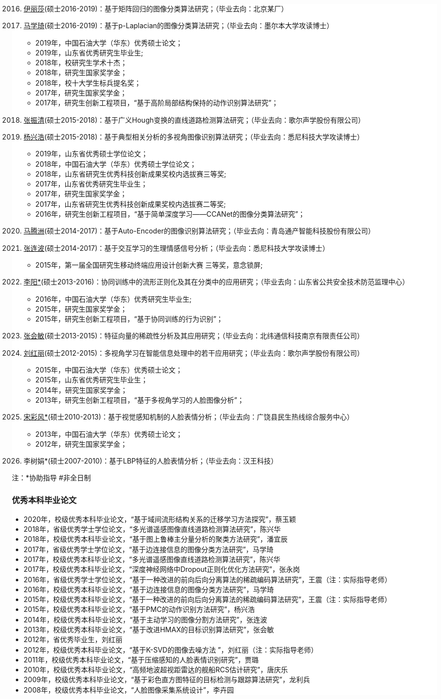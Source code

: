 2016. [伊丽莎]()(硕士2016-2019)：基于矩阵回归的图像分类算法研究；（毕业去向：北京某厂）  

2016. [马学琦](https://maxueqi.github.io/)(硕士2016-2019)：基于p-Laplacian的图像分类算法研究；（毕业去向：墨尔本大学攻读博士）  
       + 2019年，中国石油大学（华东）优秀硕士论文；
       + 2019年，山东省优秀研究生毕业生;
       + 2018年，校研究生学术十杰；
       + 2018年，研究生国家奖学金；
       + 2018年，校十大学生标兵提名奖；
       + 2017年，研究生国家奖学金；
       + 2017年，研究生创新工程项目，“基于高阶局部结构保持的动作识别算法研究”；

2015. [张振清]()(硕士2015-2018)：基于广义Hough变换的直线道路检测算法研究；（毕业去向：歌尔声学股份有限公司）  

2015. [杨兴浩]()(硕士2015-2018)：基于典型相关分析的多视角图像识别算法研究；（毕业去向：悉尼科技大学攻读博士）
       + 2019年，山东省优秀硕士学位论文；
       + 2018年，中国石油大学（华东）优秀硕士学位论文；
       + 2018年，山东省研究生优秀科技创新成果奖校内选拔赛三等奖;
       + 2017年，山东省优秀研究生毕业生；
       + 2017年，研究生国家奖学金；
       + 2017年，山东省研究生优秀科技创新成果奖校内选拔赛二等奖;
       + 2016年，研究生创新工程项目，“基于简单深度学习——CCANet的图像分类算法研究”； 

2014. [马腾洲]()(硕士2014-2017)：基于Auto-Encoder的图像识别算法研究；（毕业去向：青岛通产智能科技股份有限公司）

2014. [张连波]()(硕士2014-2017)：基于交互学习的生理情感信号分析；（毕业去向：悉尼科技大学攻读博士）  
       + 2015年，第一届全国研究生移动终端应用设计创新大赛 三等奖，意念锁屏;  
 
2013. [李阳*]()(硕士2013-2016)：协同训练中的流形正则化及其在分类中的应用研究；（毕业去向：山东省公共安全技术防范监理中心）    
       + 2016年，中国石油大学（华东）优秀研究生毕业生;
       + 2015年，研究生国家奖学金；
       + 2015年，研究生创新工程项目，“基于协同训练的行为识别”；
 
2013. [张会敏]()(硕士2013-2015)：特征向量的稀疏性分析及其应用研究；（毕业去向：北纬通信科技南京有限责任公司）   

2012. [刘红丽]()(硕士2012-2015)：多视角学习在智能信息处理中的若干应用研究；（毕业去向：歌尔声学股份有限公司）  
       + 2015年，中国石油大学（华东）优秀硕士论文；
       + 2015年，山东省优秀研究生毕业生；
       + 2014年，研究生国家奖学金；
       + 2013年，研究生创新工程项目，“基于多视角学习的人脸图像分析”；  

2010. [宋彩风*]()(硕士2010-2013)：基于视觉感知机制的人脸表情分析；（毕业去向：广饶县民生热线综合服务中心）    
       + 2013年，中国石油大学（华东）优秀硕士论文；
       + 2012年，研究生国家奖学金； 
 
2007. 李树娟*(硕士2007-2010)：基于LBP特征的人脸表情分析；（毕业去向：汉王科技）

注：*协助指导 #非全日制


### **优秀本科毕业论文**
* 2020年，校级优秀本科毕业论文，“基于域间流形结构关系的迁移学习方法探究”，蔡玉颖
* 2018年，省级优秀学士学位论文，“多光谱遥感图像直线道路检测算法研究”，陈兴华
* 2018年，校级优秀本科毕业论文，“基于图上鲁棒主分量分析的聚类方法研究”，潘宜辰
* 2017年，省级优秀学士学位论文，“基于边连接信息的图像分类方法研究”，马学琦
* 2017年，校级优秀本科毕业论文，“多光谱遥感图像直线道路检测算法研究”，陈兴华
* 2017年，校级优秀本科毕业论文，“深度神经网络中Dropout正则化优化方法研究”，张永岗
* 2016年，省级优秀学士学位论文，“基于一种改进的前向后向分离算法的稀疏编码算法研究”，王震（注：实际指导老师）  
* 2016年，校级优秀本科毕业论文，“基于边连接信息的图像分类方法研究”，马学琦  
* 2015年，校级优秀本科毕业论文，“基于一种改进的前向后向分离算法的稀疏编码算法研究”，王震（注：实际指导老师）
* 2015年，校级优秀本科毕业论文，“基于PMC的动作识别方法研究”，杨兴浩
* 2014年，校级优秀本科毕业论文，“基于主动学习的图像分割方法研究”，张连波  
* 2013年，校级优秀本科毕业论文，“基于改进HMAX的目标识别算法研究”，张会敏 
* 2012年，省优秀毕业生，刘红丽
* 2012年，校级优秀本科毕业论文，“基于K-SVD的图像去噪方法 ”，刘红丽（注：实际指导老师）
* 2011年，校级优秀本科毕业论文，“基于压缩感知的人脸表情识别研究”，贾璐  
* 2010年，校级优秀本科毕业论文，“高频地波超视距雷达的舰船RCS估计研究”，唐庆乐  
* 2009年，校级优秀本科毕业论文，“基于彩色直方图特征的目标检测与跟踪算法研究”，龙利兵 
* 2008年，校级优秀本科毕业论文，“人脸图像采集系统设计”，李卉园  

